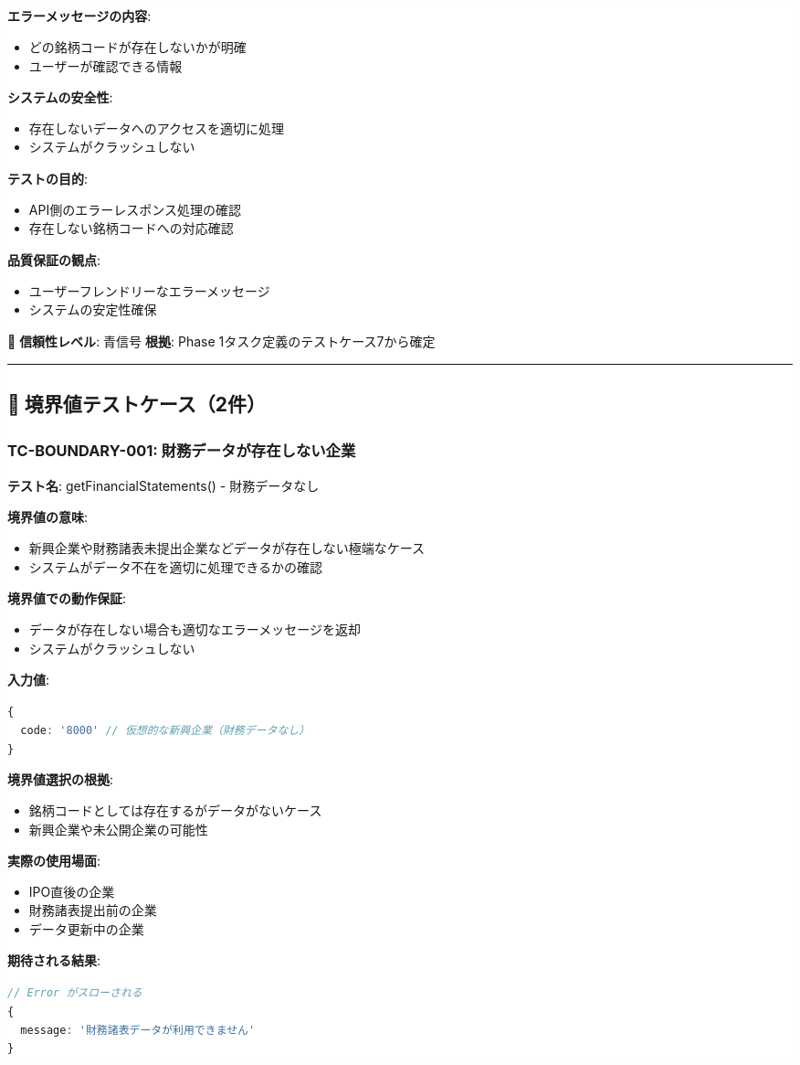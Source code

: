**エラーメッセージの内容**:
- どの銘柄コードが存在しないかが明確
- ユーザーが確認できる情報

**システムの安全性**:
- 存在しないデータへのアクセスを適切に処理
- システムがクラッシュしない

**テストの目的**:
- API側のエラーレスポンス処理の確認
- 存在しない銘柄コードへの対応確認

**品質保証の観点**:
- ユーザーフレンドリーなエラーメッセージ
- システムの安定性確保

🔵 **信頼性レベル**: 青信号
**根拠**: Phase 1タスク定義のテストケース7から確定

---

## 🎯 境界値テストケース（2件）

### TC-BOUNDARY-001: 財務データが存在しない企業

**テスト名**: getFinancialStatements() - 財務データなし

**境界値の意味**:
- 新興企業や財務諸表未提出企業などデータが存在しない極端なケース
- システムがデータ不在を適切に処理できるかの確認

**境界値での動作保証**:
- データが存在しない場合も適切なエラーメッセージを返却
- システムがクラッシュしない

**入力値**:
```typescript
{
  code: '8000' // 仮想的な新興企業（財務データなし）
}
```

**境界値選択の根拠**:
- 銘柄コードとしては存在するがデータがないケース
- 新興企業や未公開企業の可能性

**実際の使用場面**:
- IPO直後の企業
- 財務諸表提出前の企業
- データ更新中の企業

**期待される結果**:
```typescript
// Error がスローされる
{
  message: '財務諸表データが利用できません'
}
```
